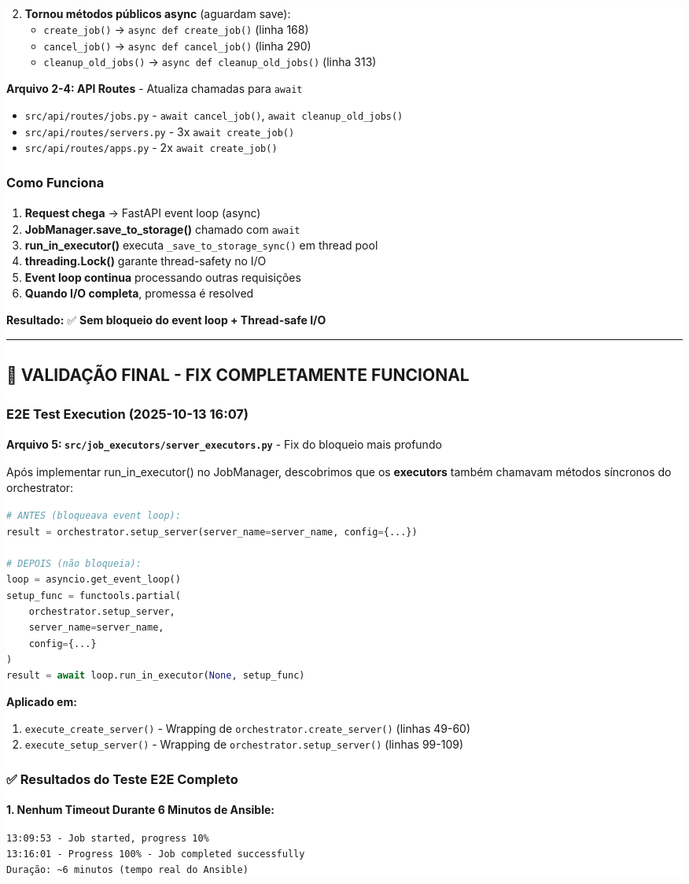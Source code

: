2. **Tornou métodos públicos async** (aguardam save):
   - `create_job()` → `async def create_job()` (linha 168)
   - `cancel_job()` → `async def cancel_job()` (linha 290)
   - `cleanup_old_jobs()` → `async def cleanup_old_jobs()` (linha 313)

**Arquivo 2-4: API Routes** - Atualiza chamadas para `await`

- `src/api/routes/jobs.py` - `await cancel_job()`, `await cleanup_old_jobs()`
- `src/api/routes/servers.py` - 3x `await create_job()`
- `src/api/routes/apps.py` - 2x `await create_job()`

### Como Funciona

1. **Request chega** → FastAPI event loop (async)
2. **JobManager.save_to_storage()** chamado com `await`
3. **run_in_executor()** executa `_save_to_storage_sync()` em thread pool
4. **threading.Lock()** garante thread-safety no I/O
5. **Event loop continua** processando outras requisições
6. **Quando I/O completa**, promessa é resolved

**Resultado:** ✅ **Sem bloqueio do event loop + Thread-safe I/O**

---

## 🎉 VALIDAÇÃO FINAL - FIX COMPLETAMENTE FUNCIONAL

### E2E Test Execution (2025-10-13 16:07)

**Arquivo 5: `src/job_executors/server_executors.py`** - Fix do bloqueio mais profundo

Após implementar run_in_executor() no JobManager, descobrimos que os **executors** também chamavam métodos síncronos do orchestrator:

```python
# ANTES (bloqueava event loop):
result = orchestrator.setup_server(server_name=server_name, config={...})

# DEPOIS (não bloqueia):
loop = asyncio.get_event_loop()
setup_func = functools.partial(
    orchestrator.setup_server,
    server_name=server_name,
    config={...}
)
result = await loop.run_in_executor(None, setup_func)
```

**Aplicado em:**
1. `execute_create_server()` - Wrapping de `orchestrator.create_server()` (linhas 49-60)
2. `execute_setup_server()` - Wrapping de `orchestrator.setup_server()` (linhas 99-109)

### ✅ Resultados do Teste E2E Completo

**1. Nenhum Timeout Durante 6 Minutos de Ansible:**
```
13:09:53 - Job started, progress 10%
13:16:01 - Progress 100% - Job completed successfully
Duração: ~6 minutos (tempo real do Ansible)
```
